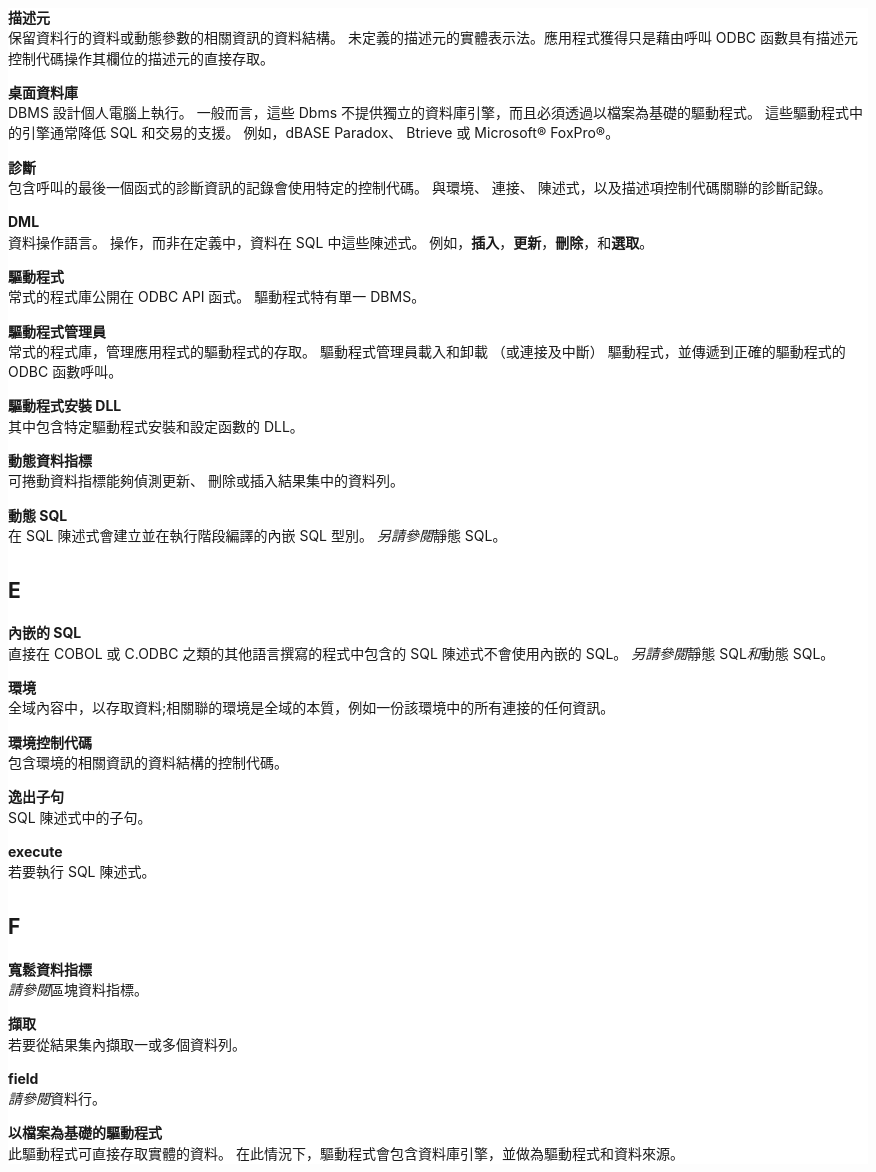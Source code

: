  **描述元**  
 保留資料行的資料或動態參數的相關資訊的資料結構。 未定義的描述元的實體表示法。應用程式獲得只是藉由呼叫 ODBC 函數具有描述元控制代碼操作其欄位的描述元的直接存取。  
  
 **桌面資料庫**  
 DBMS 設計個人電腦上執行。 一般而言，這些 Dbms 不提供獨立的資料庫引擎，而且必須透過以檔案為基礎的驅動程式。 這些驅動程式中的引擎通常降低 SQL 和交易的支援。 例如，dBASE Paradox、 Btrieve 或 Microsoft® FoxPro®。  
  
 **診斷**  
 包含呼叫的最後一個函式的診斷資訊的記錄會使用特定的控制代碼。 與環境、 連接、 陳述式，以及描述項控制代碼關聯的診斷記錄。  
  
 **DML**  
 資料操作語言。 操作，而非在定義中，資料在 SQL 中這些陳述式。 例如，**插入**，**更新**，**刪除**，和**選取**。  
  
 **驅動程式**  
 常式的程式庫公開在 ODBC API 函式。 驅動程式特有單一 DBMS。  
  
 **驅動程式管理員**  
 常式的程式庫，管理應用程式的驅動程式的存取。 驅動程式管理員載入和卸載 （或連接及中斷） 驅動程式，並傳遞到正確的驅動程式的 ODBC 函數呼叫。  
  
 **驅動程式安裝 DLL**  
 其中包含特定驅動程式安裝和設定函數的 DLL。  
  
 **動態資料指標**  
 可捲動資料指標能夠偵測更新、 刪除或插入結果集中的資料列。  
  
 **動態 SQL**  
 在 SQL 陳述式會建立並在執行階段編譯的內嵌 SQL 型別。 *另請參閱*靜態 SQL。  
  
## <a name="e"></a>E  
 **內嵌的 SQL**  
 直接在 COBOL 或 C.ODBC 之類的其他語言撰寫的程式中包含的 SQL 陳述式不會使用內嵌的 SQL。 *另請參閱*靜態 SQL*和*動態 SQL。  
  
 **環境**  
 全域內容中，以存取資料;相關聯的環境是全域的本質，例如一份該環境中的所有連接的任何資訊。  
  
 **環境控制代碼**  
 包含環境的相關資訊的資料結構的控制代碼。  
  
 **逸出子句**  
 SQL 陳述式中的子句。  
  
 **execute**  
 若要執行 SQL 陳述式。  
  
## <a name="f"></a>F  
 **寬鬆資料指標**  
 *請參閱*區塊資料指標。  
  
 **擷取**  
 若要從結果集內擷取一或多個資料列。  
  
 **field**  
 *請參閱*資料行。  
  
 **以檔案為基礎的驅動程式**  
 此驅動程式可直接存取實體的資料。 在此情況下，驅動程式會包含資料庫引擎，並做為驅動程式和資料來源。  
  